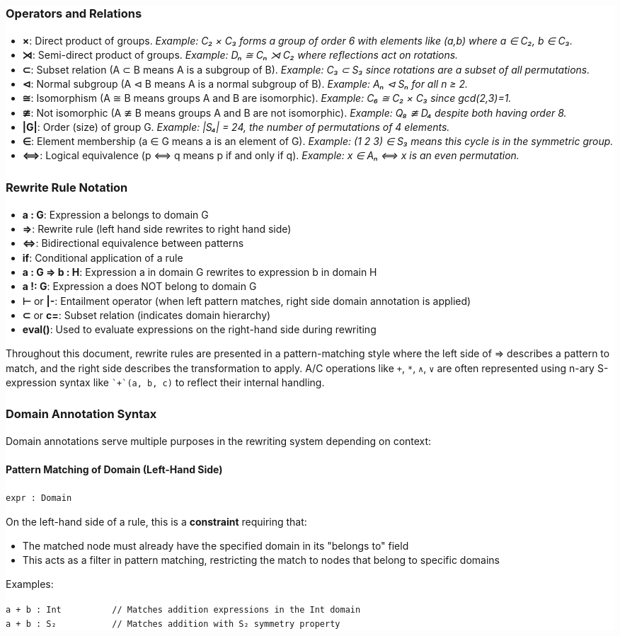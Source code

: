 ### Operators and Relations
- **×**: Direct product of groups. *Example: C₂ × C₃ forms a group of order 6 with elements like (a,b) where a ∈ C₂, b ∈ C₃.*
- **⋊**: Semi-direct product of groups. *Example: Dₙ ≅ Cₙ ⋊ C₂ where reflections act on rotations.*
- **⊂**: Subset relation (A ⊂ B means A is a subgroup of B). *Example: C₃ ⊂ S₃ since rotations are a subset of all permutations.*
- **⊲**: Normal subgroup (A ⊲ B means A is a normal subgroup of B). *Example: Aₙ ⊲ Sₙ for all n ≥ 2.*
- **≅**: Isomorphism (A ≅ B means groups A and B are isomorphic). *Example: C₆ ≅ C₂ × C₃ since gcd(2,3)=1.*
- **≇**: Not isomorphic (A ≇ B means groups A and B are not isomorphic). *Example: Q₈ ≇ D₄ despite both having order 8.*
- **|G|**: Order (size) of group G. *Example: |S₄| = 24, the number of permutations of 4 elements.*
- **∈**: Element membership (a ∈ G means a is an element of G). *Example: (1 2 3) ∈ S₃ means this cycle is in the symmetric group.*
- **⟺**: Logical equivalence (p ⟺ q means p if and only if q). *Example: x ∈ Aₙ ⟺ x is an even permutation.*

### Rewrite Rule Notation
- **a : G**: Expression a belongs to domain G
- **=>**: Rewrite rule (left hand side rewrites to right hand side)
- **<=>**: Bidirectional equivalence between patterns
- **if**: Conditional application of a rule
- **a : G => b : H**: Expression a in domain G rewrites to expression b in domain H
- **a !: G**: Expression a does NOT belong to domain G
- **⊢** or **\|-**: Entailment operator (when left pattern matches, right side domain annotation is applied)
- **⊂** or **c=**: Subset relation (indicates domain hierarchy)
- **eval()**: Used to evaluate expressions on the right-hand side during rewriting

Throughout this document, rewrite rules are presented in a pattern-matching style where the left side of => describes a pattern to match, and the right side describes the transformation to apply. A/C operations like `+`, `*`, `∧`, `∨` are often represented using n-ary S-expression syntax like `` `+`(a, b, c) `` to reflect their internal handling.

### Domain Annotation Syntax

Domain annotations serve multiple purposes in the rewriting system depending on context:

#### Pattern Matching of Domain (Left-Hand Side)

```
expr : Domain
```

On the left-hand side of a rule, this is a **constraint** requiring that:
- The matched node must already have the specified domain in its "belongs to" field
- This acts as a filter in pattern matching, restricting the match to nodes that belong to specific domains

Examples:
```
a + b : Int          // Matches addition expressions in the Int domain
a + b : S₂           // Matches addition with S₂ symmetry property
```
